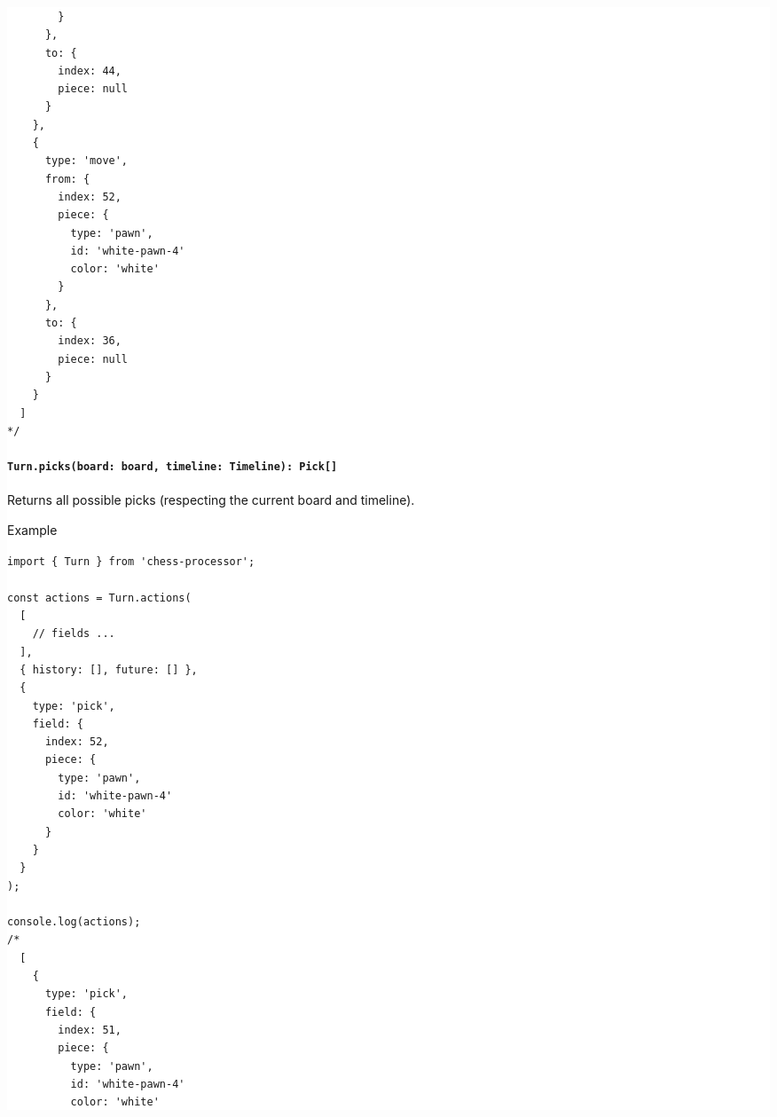 ```
        }
      },
      to: {
        index: 44,
        piece: null
      }
    },
    {
      type: 'move',
      from: {
        index: 52,
        piece: {
          type: 'pawn',
          id: 'white-pawn-4'
          color: 'white'
        }
      },
      to: {
        index: 36,
        piece: null
      }
    }
  ]
*/
```

#### **`Turn.picks(board: board, timeline: Timeline): Pick[]`**

Returns all possible picks (respecting the current board and timeline).

Example
```
import { Turn } from 'chess-processor';

const actions = Turn.actions(
  [
    // fields ...
  ],
  { history: [], future: [] },
  {
    type: 'pick',
    field: {
      index: 52,
      piece: {
        type: 'pawn',
        id: 'white-pawn-4'
        color: 'white'
      }
    }
  }
);

console.log(actions);
/*
  [
    {
      type: 'pick',
      field: {
        index: 51,
        piece: {
          type: 'pawn',
          id: 'white-pawn-4'
          color: 'white'
```